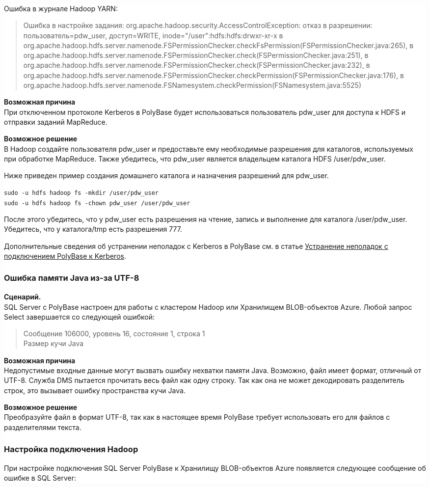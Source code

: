 Ошибка в журнале Hadoop YARN:
> Ошибка в настройке задания: org.apache.hadoop.security.AccessControlException: отказ в разрешении: пользователь=pdw_user, доступ=WRITE, inode="/user":hdfs:hdfs:drwxr-xr-x в org.apache.hadoop.hdfs.server.namenode.FSPermissionChecker.checkFsPermission(FSPermissionChecker.java:265), в org.apache.hadoop.hdfs.server.namenode.FSPermissionChecker.check(FSPermissionChecker.java:251), в org.apache.hadoop.hdfs.server.namenode.FSPermissionChecker.check(FSPermissionChecker.java:232), в org.apache.hadoop.hdfs.server.namenode.FSPermissionChecker.checkPermission(FSPermissionChecker.java:176), в org.apache.hadoop.hdfs.server.namenode.FSNamesystem.checkPermission(FSNamesystem.java:5525)

**Возможная причина**  
При отключенном протоколе Kerberos в PolyBase будет использоваться пользователь pdw_user для доступа к HDFS и отправки заданий MapReduce.

**Возможное решение**  
В Hadoop создайте пользователя pdw_user и предоставьте ему необходимые разрешения для каталогов, используемых при обработке MapReduce. Также убедитесь, что pdw_user является владельцем каталога HDFS /user/pdw_user.

Ниже приведен пример создания домашнего каталога и назначения разрешений для pdw_user.

```console
sudo -u hdfs hadoop fs -mkdir /user/pdw_user
sudo -u hdfs hadoop fs -chown pdw_user /user/pdw_user
```

После этого убедитесь, что у pdw_user есть разрешения на чтение, запись и выполнение для каталога /user/pdw_user. Убедитесь, что у каталога/tmp есть разрешения 777.

Дополнительные сведения об устранении неполадок с Kerberos в PolyBase см. в статье [Устранение неполадок с подключением PolyBase к Kerberos](polybase-troubleshoot-connectivity.md).

### <a name="java-memory-error-due-to-utf-8"></a>Ошибка памяти Java из-за UTF-8

**Сценарий.**  
SQL Server с PolyBase настроен для работы с кластером Hadoop или Хранилищем BLOB-объектов Azure. Любой запрос Select завершается со следующей ошибкой:

> Сообщение 106000, уровень 16, состояние 1, строка 1<BR>
> Размер кучи Java<BR>

**Возможная причина**  
Недопустимые входные данные могут вызвать ошибку нехватки памяти Java. Возможно, файл имеет формат, отличный от UTF-8. Служба DMS пытается прочитать весь файл как одну строку. Так как она не может декодировать разделитель строк, это вызывает ошибку пространства кучи Java.

**Возможное решение**  
Преобразуйте файл в формат UTF-8, так как в настоящее время PolyBase требует использовать его для файлов с разделителями текста.

### <a name="hadoop-connectivity-configuration"></a>Настройка подключения Hadoop

При настройке подключения SQL Server PolyBase к Хранилищу BLOB-объектов Azure появляется следующее сообщение об ошибке в SQL Server:
